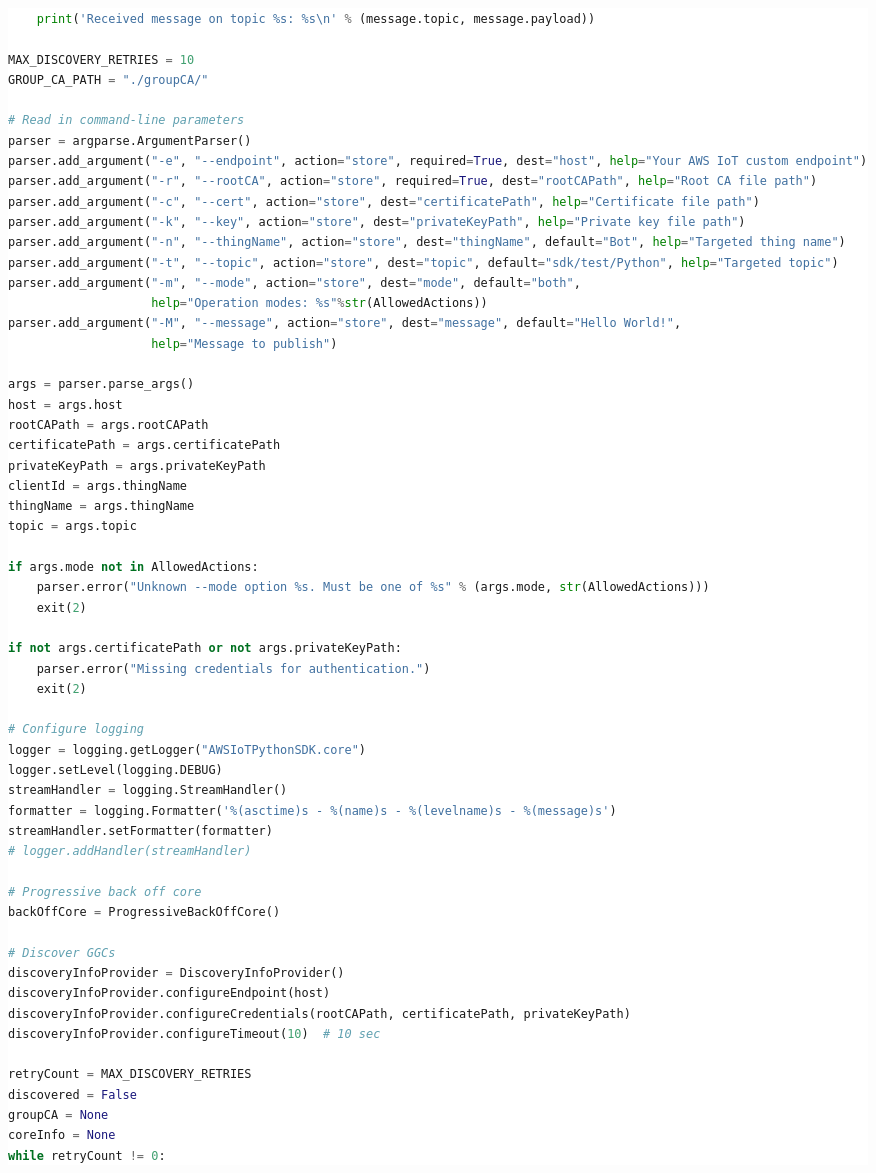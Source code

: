 ```python
	print('Received message on topic %s: %s\n' % (message.topic, message.payload))

MAX_DISCOVERY_RETRIES = 10
GROUP_CA_PATH = "./groupCA/"

# Read in command-line parameters
parser = argparse.ArgumentParser()
parser.add_argument("-e", "--endpoint", action="store", required=True, dest="host", help="Your AWS IoT custom endpoint")
parser.add_argument("-r", "--rootCA", action="store", required=True, dest="rootCAPath", help="Root CA file path")
parser.add_argument("-c", "--cert", action="store", dest="certificatePath", help="Certificate file path")
parser.add_argument("-k", "--key", action="store", dest="privateKeyPath", help="Private key file path")
parser.add_argument("-n", "--thingName", action="store", dest="thingName", default="Bot", help="Targeted thing name")
parser.add_argument("-t", "--topic", action="store", dest="topic", default="sdk/test/Python", help="Targeted topic")
parser.add_argument("-m", "--mode", action="store", dest="mode", default="both",
                    help="Operation modes: %s"%str(AllowedActions))
parser.add_argument("-M", "--message", action="store", dest="message", default="Hello World!",
                    help="Message to publish")

args = parser.parse_args()
host = args.host
rootCAPath = args.rootCAPath
certificatePath = args.certificatePath
privateKeyPath = args.privateKeyPath
clientId = args.thingName
thingName = args.thingName
topic = args.topic

if args.mode not in AllowedActions:
	parser.error("Unknown --mode option %s. Must be one of %s" % (args.mode, str(AllowedActions)))
	exit(2)

if not args.certificatePath or not args.privateKeyPath:
	parser.error("Missing credentials for authentication.")
	exit(2)

# Configure logging
logger = logging.getLogger("AWSIoTPythonSDK.core")
logger.setLevel(logging.DEBUG)
streamHandler = logging.StreamHandler()
formatter = logging.Formatter('%(asctime)s - %(name)s - %(levelname)s - %(message)s')
streamHandler.setFormatter(formatter)
# logger.addHandler(streamHandler)

# Progressive back off core
backOffCore = ProgressiveBackOffCore()

# Discover GGCs
discoveryInfoProvider = DiscoveryInfoProvider()
discoveryInfoProvider.configureEndpoint(host)
discoveryInfoProvider.configureCredentials(rootCAPath, certificatePath, privateKeyPath)
discoveryInfoProvider.configureTimeout(10)  # 10 sec

retryCount = MAX_DISCOVERY_RETRIES
discovered = False
groupCA = None
coreInfo = None
while retryCount != 0:
```